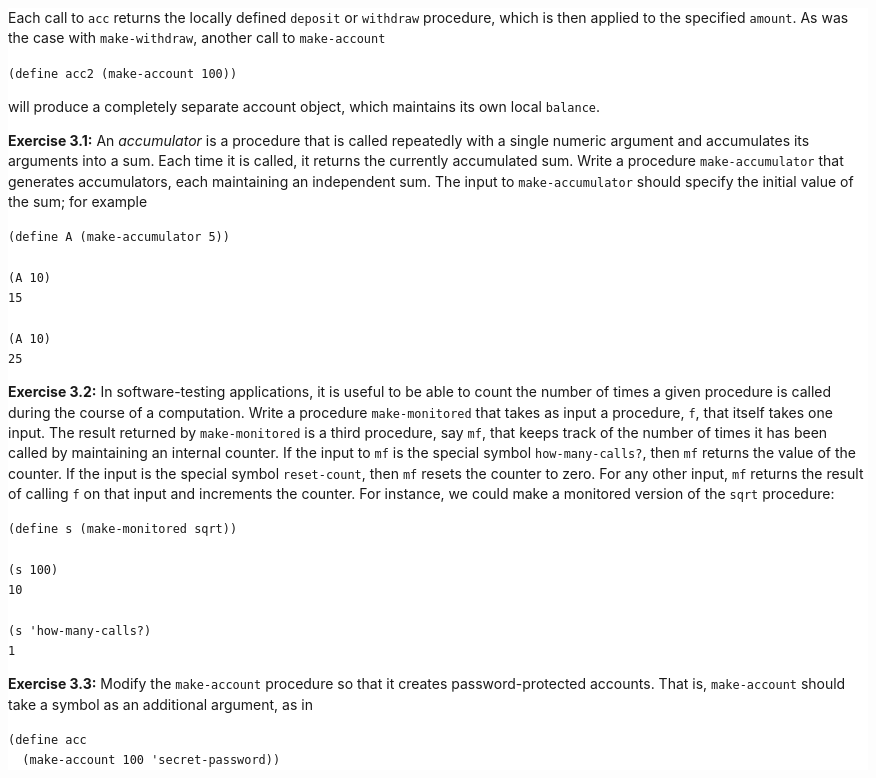 ``` {.scheme}
```

Each call to `acc` returns the locally defined `deposit` or `withdraw` procedure, which is then applied to the specified `amount`. As was the case with `make-withdraw`, another call to `make-account`

``` {.scheme}
(define acc2 (make-account 100))
```

will produce a completely separate account object, which maintains its own local `balance`.

**Exercise 3.1:** An *accumulator* is a procedure that is called repeatedly with a single numeric argument and accumulates its arguments into a sum. Each time it is called, it returns the currently accumulated sum. Write a procedure `make-accumulator` that generates accumulators, each maintaining an independent sum. The input to `make-accumulator` should specify the initial value of the sum; for example


``` {.scheme}
(define A (make-accumulator 5))

(A 10)
15

(A 10)
25
```


**Exercise 3.2:** In software-testing applications, it is useful to be able to count the number of times a given procedure is called during the course of a computation. Write a procedure `make-monitored` that takes as input a procedure, `f`, that itself takes one input. The result returned by `make-monitored` is a third procedure, say `mf`, that keeps track of the number of times it has been called by maintaining an internal counter. If the input to `mf` is the special symbol `how-many-calls?`, then `mf` returns the value of the counter. If the input is the special symbol `reset-count`, then `mf` resets the counter to zero. For any other input, `mf` returns the result of calling `f` on that input and increments the counter. For instance, we could make a monitored version of the `sqrt` procedure:


``` {.scheme}
(define s (make-monitored sqrt))

(s 100)
10

(s 'how-many-calls?)
1
```


**Exercise 3.3:** Modify the `make-account` procedure so that it creates password-protected accounts. That is, `make-account` should take a symbol as an additional argument, as in


``` {.scheme}
(define acc 
  (make-account 100 'secret-password))
```
